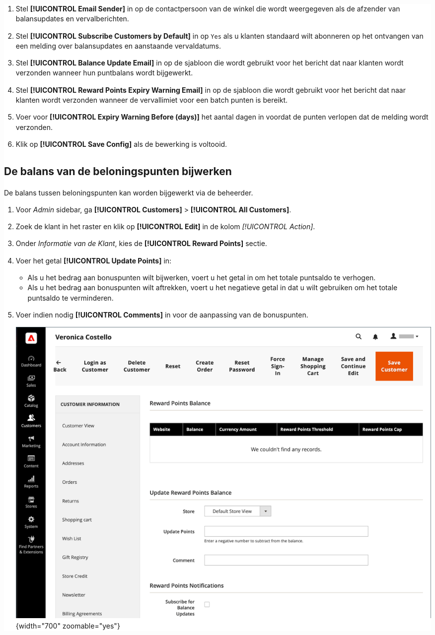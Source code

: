 1. Stel **[!UICONTROL Email Sender]** in op de contactpersoon van de winkel die wordt weergegeven als de afzender van balansupdates en vervalberichten.

1. Stel **[!UICONTROL Subscribe Customers by Default]** in op `Yes` als u klanten standaard wilt abonneren op het ontvangen van een melding over balansupdates en aanstaande vervaldatums.

1. Stel **[!UICONTROL Balance Update Email]** in op de sjabloon die wordt gebruikt voor het bericht dat naar klanten wordt verzonden wanneer hun puntbalans wordt bijgewerkt.

1. Stel **[!UICONTROL Reward Points Expiry Warning Email]** in op de sjabloon die wordt gebruikt voor het bericht dat naar klanten wordt verzonden wanneer de vervallimiet voor een batch punten is bereikt.

1. Voer voor **[!UICONTROL Expiry Warning Before (days)]** het aantal dagen in voordat de punten verlopen dat de melding wordt verzonden.

1. Klik op **[!UICONTROL Save Config]** als de bewerking is voltooid.

## De balans van de beloningspunten bijwerken

De balans tussen beloningspunten kan worden bijgewerkt via de beheerder.

1. Voor _Admin_ sidebar, ga **[!UICONTROL Customers]** > **[!UICONTROL All Customers]**.

1. Zoek de klant in het raster en klik op **[!UICONTROL Edit]** in de kolom _[!UICONTROL Action]_.

1. Onder _Informatie van de Klant_, kies de **[!UICONTROL Reward Points]** sectie.

1. Voer het getal **[!UICONTROL Update Points]** in:

   - Als u het bedrag aan bonuspunten wilt bijwerken, voert u het getal in om het totale puntsaldo te verhogen.
   - Als u het bedrag aan bonuspunten wilt aftrekken, voert u het negatieve getal in dat u wilt gebruiken om het totale puntsaldo te verminderen.

1. Voer indien nodig **[!UICONTROL Comments]** in voor de aanpassing van de bonuspunten.

   ![&#x200B; het Saldo van Punten van de Terugkeer &#x200B;](./assets/reward-points-balance.png){width="700" zoomable="yes"}
